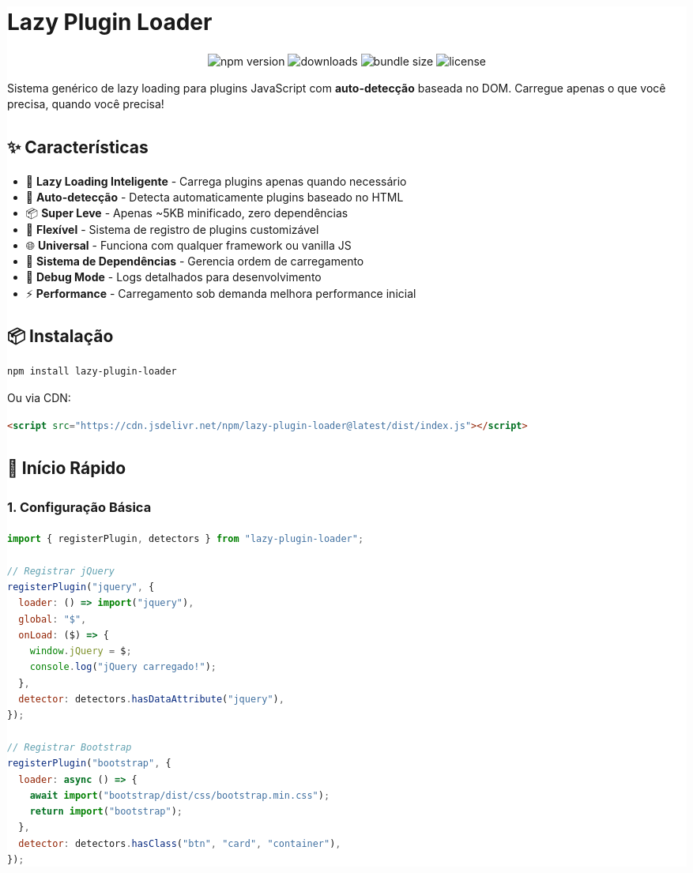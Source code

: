 # Lazy Plugin Loader

<p align="center">
  <img src="https://img.shields.io/npm/v/lazy-plugin-loader" alt="npm version">
  <img src="https://img.shields.io/npm/dm/lazy-plugin-loader" alt="downloads">
  <img src="https://img.shields.io/bundlephobia/minzip/lazy-plugin-loader" alt="bundle size">
  <img src="https://img.shields.io/github/license/ocristopfer/lazy-plugin-loader" alt="license">
</p>

Sistema genérico de lazy loading para plugins JavaScript com **auto-detecção** baseada no DOM. Carregue apenas o que você precisa, quando você precisa!

## ✨ Características

- 🚀 **Lazy Loading Inteligente** - Carrega plugins apenas quando necessário
- 🎯 **Auto-detecção** - Detecta automaticamente plugins baseado no HTML
- 📦 **Super Leve** - Apenas ~5KB minificado, zero dependências
- 🔧 **Flexível** - Sistema de registro de plugins customizável
- 🌐 **Universal** - Funciona com qualquer framework ou vanilla JS
- 🔄 **Sistema de Dependências** - Gerencia ordem de carregamento
- 🐛 **Debug Mode** - Logs detalhados para desenvolvimento
- ⚡ **Performance** - Carregamento sob demanda melhora performance inicial

## 📦 Instalação

```bash
npm install lazy-plugin-loader
```

Ou via CDN:

```html
<script src="https://cdn.jsdelivr.net/npm/lazy-plugin-loader@latest/dist/index.js"></script>
```

## 🚀 Início Rápido

### 1. Configuração Básica

```javascript
import { registerPlugin, detectors } from "lazy-plugin-loader";

// Registrar jQuery
registerPlugin("jquery", {
  loader: () => import("jquery"),
  global: "$",
  onLoad: ($) => {
    window.jQuery = $;
    console.log("jQuery carregado!");
  },
  detector: detectors.hasDataAttribute("jquery"),
});

// Registrar Bootstrap
registerPlugin("bootstrap", {
  loader: async () => {
    await import("bootstrap/dist/css/bootstrap.min.css");
    return import("bootstrap");
  },
  detector: detectors.hasClass("btn", "card", "container"),
});
```